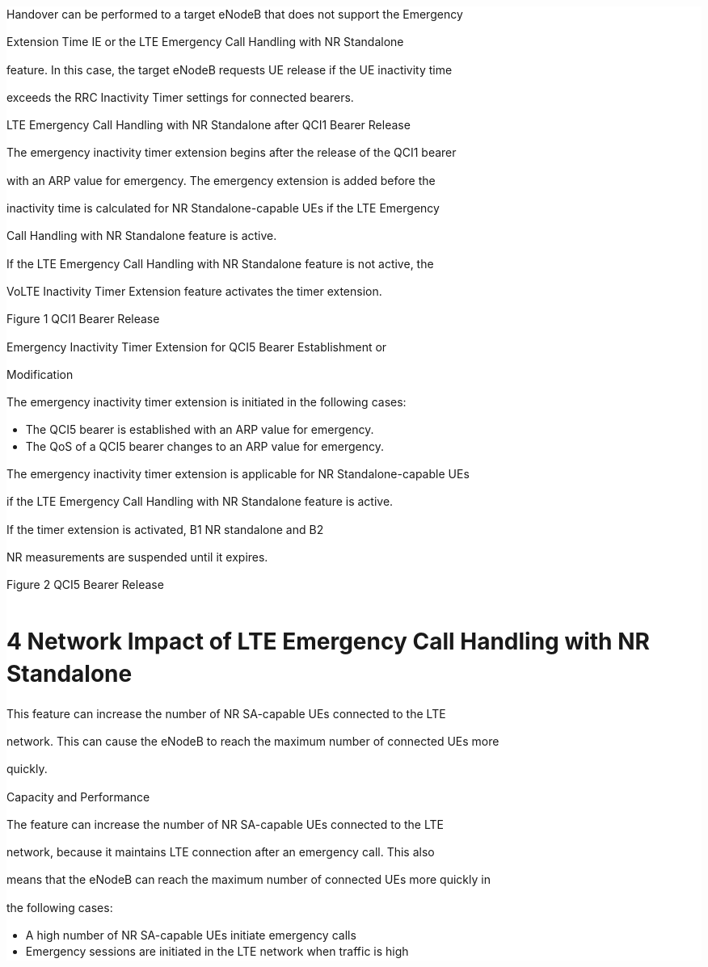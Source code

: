 Handover can be performed to a target eNodeB that does not support the Emergency

Extension Time IE or the LTE Emergency Call Handling with NR Standalone

feature. In this case, the target eNodeB requests UE release if the UE inactivity time

exceeds the RRC Inactivity Timer settings for connected bearers.

LTE Emergency Call Handling with NR Standalone after QCI1 Bearer Release

The emergency inactivity timer extension begins after the release of the QCI1 bearer

with an ARP value for emergency. The emergency extension is added before the

inactivity time is calculated for NR Standalone-capable UEs if the LTE Emergency

Call Handling with NR Standalone feature is active.

If the LTE Emergency Call Handling with NR Standalone feature is not active, the

VoLTE Inactivity Timer Extension feature activates the timer extension.

Figure 1   QCI1 Bearer Release

Emergency Inactivity Timer Extension for QCI5 Bearer Establishment or

Modification

The emergency inactivity timer extension is initiated in the following cases:

- The QCI5 bearer is established with an ARP value for emergency.
- The QoS of a QCI5 bearer changes to an ARP value for emergency.

The emergency inactivity timer extension is applicable for NR Standalone-capable UEs

if the LTE Emergency Call Handling with NR Standalone feature is active.

If the timer extension is activated, B1 NR standalone and B2

NR measurements are suspended until it expires.

Figure 2   QCI5 Bearer Release

# 4 Network Impact of LTE Emergency Call Handling with NR Standalone

This feature can increase the number of NR SA-capable UEs connected to the LTE

network. This can cause the eNodeB to reach the maximum number of connected UEs more

quickly.

Capacity and Performance

The feature can increase the number of NR SA-capable UEs connected to the LTE

network, because it maintains LTE connection after an emergency call. This also

means that the eNodeB can reach the maximum number of connected UEs more quickly in

the following cases:

- A high number of NR SA-capable UEs initiate emergency calls
- Emergency sessions are initiated in the LTE network when traffic is high
